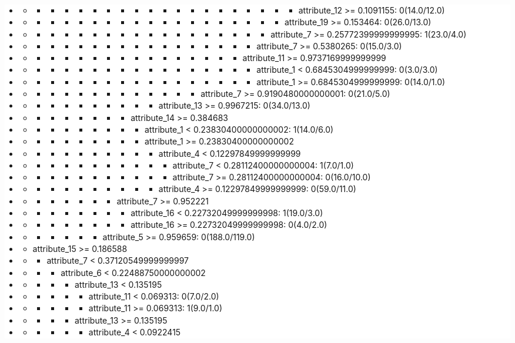 *   *   *   *   *   *   *   *   *   *   *   *   *   *   *   *   *   *   *   *   * attribute_12 >= 0.1091155: 0(14.0/12.0)

*   *   *   *   *   *   *   *   *   *   *   *   *   *   *   *   *   *   *   * attribute_19 >= 0.153464: 0(26.0/13.0)

*   *   *   *   *   *   *   *   *   *   *   *   *   *   *   *   *   *   * attribute_7 >= 0.25772399999999995: 1(23.0/4.0)

*   *   *   *   *   *   *   *   *   *   *   *   *   *   *   *   *   * attribute_7 >= 0.5380265: 0(15.0/3.0)

*   *   *   *   *   *   *   *   *   *   *   *   *   *   *   *   * attribute_11 >= 0.9737169999999999

*   *   *   *   *   *   *   *   *   *   *   *   *   *   *   *   *   * attribute_1 < 0.6845304999999999: 0(3.0/3.0)

*   *   *   *   *   *   *   *   *   *   *   *   *   *   *   *   *   * attribute_1 >= 0.6845304999999999: 0(14.0/1.0)

*   *   *   *   *   *   *   *   *   *   *   *   *   * attribute_7 >= 0.9190480000000001: 0(21.0/5.0)

*   *   *   *   *   *   *   *   *   *   * attribute_13 >= 0.9967215: 0(34.0/13.0)

*   *   *   *   *   *   *   *   * attribute_14 >= 0.384683

*   *   *   *   *   *   *   *   *   * attribute_1 < 0.23830400000000002: 1(14.0/6.0)

*   *   *   *   *   *   *   *   *   * attribute_1 >= 0.23830400000000002

*   *   *   *   *   *   *   *   *   *   * attribute_4 < 0.12297849999999999

*   *   *   *   *   *   *   *   *   *   *   * attribute_7 < 0.28112400000000004: 1(7.0/1.0)

*   *   *   *   *   *   *   *   *   *   *   * attribute_7 >= 0.28112400000000004: 0(16.0/10.0)

*   *   *   *   *   *   *   *   *   *   * attribute_4 >= 0.12297849999999999: 0(59.0/11.0)

*   *   *   *   *   *   *   * attribute_7 >= 0.952221

*   *   *   *   *   *   *   *   * attribute_16 < 0.22732049999999998: 1(19.0/3.0)

*   *   *   *   *   *   *   *   * attribute_16 >= 0.22732049999999998: 0(4.0/2.0)

*   *   *   *   *   *   * attribute_5 >= 0.959659: 0(188.0/119.0)

*   * attribute_15 >= 0.186588

*   *   * attribute_7 < 0.37120549999999997

*   *   *   * attribute_6 < 0.22488750000000002

*   *   *   *   * attribute_13 < 0.135195

*   *   *   *   *   * attribute_11 < 0.069313: 0(7.0/2.0)

*   *   *   *   *   * attribute_11 >= 0.069313: 1(9.0/1.0)

*   *   *   *   * attribute_13 >= 0.135195

*   *   *   *   *   * attribute_4 < 0.0922415
